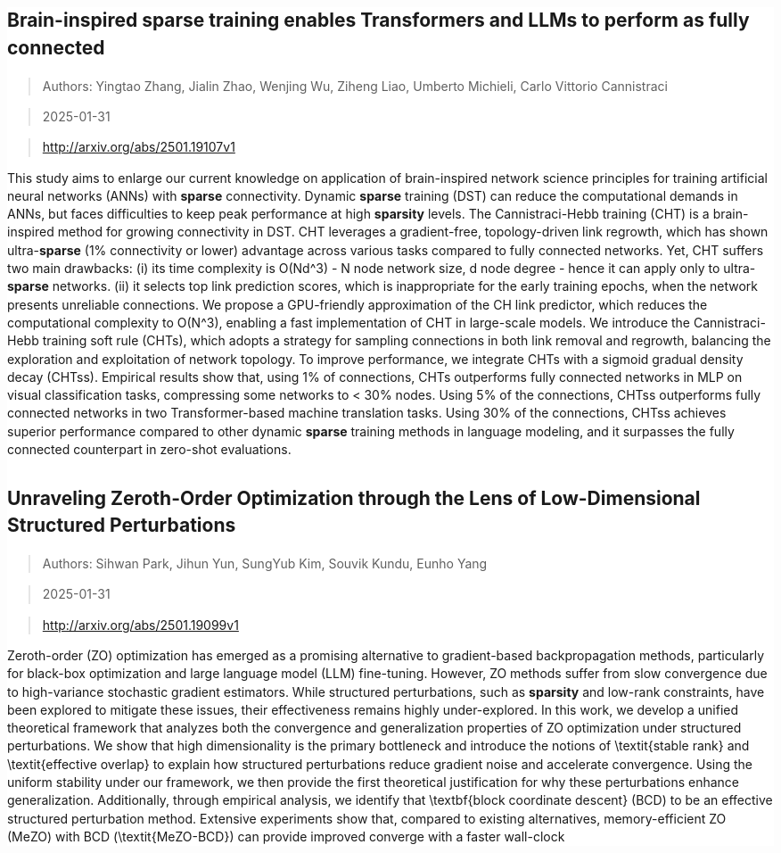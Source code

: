 
## Brain-inspired sparse training enables Transformers and LLMs to perform as fully connected

>Authors: Yingtao Zhang, Jialin Zhao, Wenjing Wu, Ziheng Liao, Umberto Michieli, Carlo Vittorio Cannistraci

>2025-01-31

> http://arxiv.org/abs/2501.19107v1

This study aims to enlarge our current knowledge on application of
brain-inspired network science principles for training artificial neural
networks (ANNs) with **sparse** connectivity. Dynamic **sparse** training (DST) can
reduce the computational demands in ANNs, but faces difficulties to keep peak
performance at high **sparsity** levels. The Cannistraci-Hebb training (CHT) is a
brain-inspired method for growing connectivity in DST. CHT leverages a
gradient-free, topology-driven link regrowth, which has shown ultra-**sparse** (1%
connectivity or lower) advantage across various tasks compared to fully
connected networks. Yet, CHT suffers two main drawbacks: (i) its time
complexity is O(Nd^3) - N node network size, d node degree - hence it can apply
only to ultra-**sparse** networks. (ii) it selects top link prediction scores,
which is inappropriate for the early training epochs, when the network presents
unreliable connections. We propose a GPU-friendly approximation of the CH link
predictor, which reduces the computational complexity to O(N^3), enabling a
fast implementation of CHT in large-scale models. We introduce the
Cannistraci-Hebb training soft rule (CHTs), which adopts a strategy for
sampling connections in both link removal and regrowth, balancing the
exploration and exploitation of network topology. To improve performance, we
integrate CHTs with a sigmoid gradual density decay (CHTss). Empirical results
show that, using 1% of connections, CHTs outperforms fully connected networks
in MLP on visual classification tasks, compressing some networks to < 30%
nodes. Using 5% of the connections, CHTss outperforms fully connected networks
in two Transformer-based machine translation tasks. Using 30% of the
connections, CHTss achieves superior performance compared to other dynamic
**sparse** training methods in language modeling, and it surpasses the fully
connected counterpart in zero-shot evaluations.


## Unraveling Zeroth-Order Optimization through the Lens of Low-Dimensional Structured Perturbations

>Authors: Sihwan Park, Jihun Yun, SungYub Kim, Souvik Kundu, Eunho Yang

>2025-01-31

> http://arxiv.org/abs/2501.19099v1

Zeroth-order (ZO) optimization has emerged as a promising alternative to
gradient-based backpropagation methods, particularly for black-box optimization
and large language model (LLM) fine-tuning. However, ZO methods suffer from
slow convergence due to high-variance stochastic gradient estimators. While
structured perturbations, such as **sparsity** and low-rank constraints, have been
explored to mitigate these issues, their effectiveness remains highly
under-explored. In this work, we develop a unified theoretical framework that
analyzes both the convergence and generalization properties of ZO optimization
under structured perturbations. We show that high dimensionality is the primary
bottleneck and introduce the notions of \textit{stable rank} and
\textit{effective overlap} to explain how structured perturbations reduce
gradient noise and accelerate convergence. Using the uniform stability under
our framework, we then provide the first theoretical justification for why
these perturbations enhance generalization. Additionally, through empirical
analysis, we identify that \textbf{block coordinate descent} (BCD) to be an
effective structured perturbation method. Extensive experiments show that,
compared to existing alternatives, memory-efficient ZO (MeZO) with BCD
(\textit{MeZO-BCD}) can provide improved converge with a faster wall-clock
